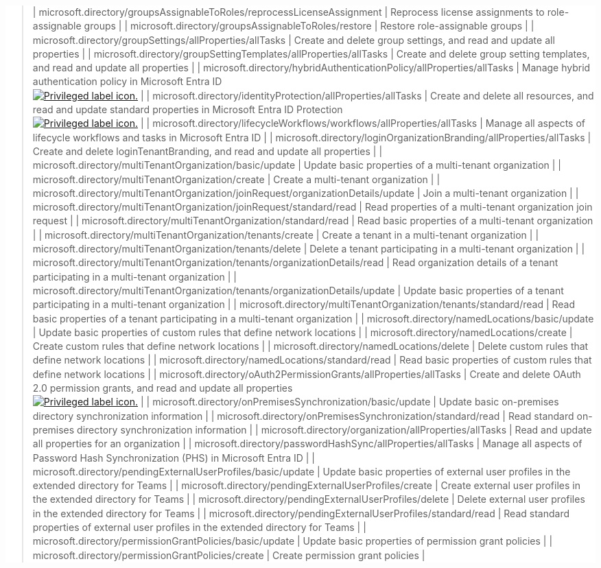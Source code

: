 > | microsoft.directory/groupsAssignableToRoles/reprocessLicenseAssignment | Reprocess license assignments to role-assignable groups |
> | microsoft.directory/groupsAssignableToRoles/restore | Restore role-assignable groups |
> | microsoft.directory/groupSettings/allProperties/allTasks | Create and delete group settings, and read and update all properties |
> | microsoft.directory/groupSettingTemplates/allProperties/allTasks | Create and delete group setting templates, and read and update all properties |
> | microsoft.directory/hybridAuthenticationPolicy/allProperties/allTasks | Manage hybrid authentication policy in Microsoft Entra ID<br/>[![Privileged label icon.](./media/permissions-reference/privileged-label.png)](privileged-roles-permissions.md) |
> | microsoft.directory/identityProtection/allProperties/allTasks | Create and delete all resources, and read and update standard properties in Microsoft Entra ID Protection<br/>[![Privileged label icon.](./media/permissions-reference/privileged-label.png)](privileged-roles-permissions.md) |
> | microsoft.directory/lifecycleWorkflows/workflows/allProperties/allTasks | Manage all aspects of lifecycle workflows and tasks in Microsoft Entra ID |
> | microsoft.directory/loginOrganizationBranding/allProperties/allTasks | Create and delete loginTenantBranding, and read and update all properties |
> | microsoft.directory/multiTenantOrganization/basic/update | Update basic properties of a multi-tenant organization |
> | microsoft.directory/multiTenantOrganization/create | Create a multi-tenant organization |
> | microsoft.directory/multiTenantOrganization/joinRequest/organizationDetails/update | Join a multi-tenant organization |
> | microsoft.directory/multiTenantOrganization/joinRequest/standard/read | Read properties of a multi-tenant organization join request |
> | microsoft.directory/multiTenantOrganization/standard/read | Read basic properties of a multi-tenant organization |
> | microsoft.directory/multiTenantOrganization/tenants/create | Create a tenant in a multi-tenant organization |
> | microsoft.directory/multiTenantOrganization/tenants/delete | Delete a tenant participating in a multi-tenant organization |
> | microsoft.directory/multiTenantOrganization/tenants/organizationDetails/read | Read organization details of a tenant participating in a multi-tenant organization |
> | microsoft.directory/multiTenantOrganization/tenants/organizationDetails/update | Update basic properties of a tenant participating in a multi-tenant organization |
> | microsoft.directory/multiTenantOrganization/tenants/standard/read | Read basic properties of a tenant participating in a multi-tenant organization |
> | microsoft.directory/namedLocations/basic/update | Update basic properties of custom rules that define network locations |
> | microsoft.directory/namedLocations/create | Create custom rules that define network locations |
> | microsoft.directory/namedLocations/delete | Delete custom rules that define network locations |
> | microsoft.directory/namedLocations/standard/read | Read basic properties of custom rules that define network locations |
> | microsoft.directory/oAuth2PermissionGrants/allProperties/allTasks | Create and delete OAuth 2.0 permission grants, and read and update all properties<br/>[![Privileged label icon.](./media/permissions-reference/privileged-label.png)](privileged-roles-permissions.md) |
> | microsoft.directory/onPremisesSynchronization/basic/update | Update basic on-premises directory synchronization information |
> | microsoft.directory/onPremisesSynchronization/standard/read | Read standard on-premises directory synchronization information |
> | microsoft.directory/organization/allProperties/allTasks | Read and update all properties for an organization |
> | microsoft.directory/passwordHashSync/allProperties/allTasks | Manage all aspects of Password Hash Synchronization (PHS) in Microsoft Entra ID |
> | microsoft.directory/pendingExternalUserProfiles/basic/update | Update basic properties of external user profiles in the extended directory for Teams |
> | microsoft.directory/pendingExternalUserProfiles/create | Create external user profiles in the extended directory for Teams |
> | microsoft.directory/pendingExternalUserProfiles/delete | Delete external user profiles in the extended directory for Teams |
> | microsoft.directory/pendingExternalUserProfiles/standard/read | Read standard properties of external user profiles in the extended directory for Teams |
> | microsoft.directory/permissionGrantPolicies/basic/update | Update basic properties of permission grant policies |
> | microsoft.directory/permissionGrantPolicies/create | Create permission grant policies |